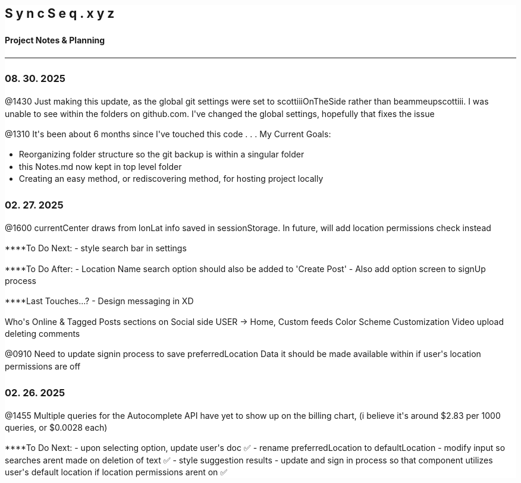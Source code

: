 
## S y n c S e q . x y z
#### Project Notes & Planning
----------------------------------------------------------------------------------------

### 08. 30. 2025

@1430 Just making this update, as the global git settings were set to scottiiiOnTheSide
rather than beammeupscottiii. I was unable to see within the folders on github.com. I've changed the global settings, hopefully that fixes the issue

@1310 It's been about 6 months since I've touched this code . . .
My Current Goals:
- Reorganizing folder structure so the git backup is within a singular folder
- this Notes.md now kept in top level folder
- Creating an easy method, or rediscovering method, for hosting project locally













### 02. 27. 2025
@1600 <Map> currentCenter draws from lonLat info saved in sessionStorage.
			In future, will add location permissions check instead

****To Do Next:
	- style search bar in <Map> settings

****To Do After:
	- Location Name search option should also be added to 'Create Post'
	- Also add option screen to signUp process

****Last Touches...?
	- Design messaging in XD 

Who's Online & Tagged Posts sections on Social side
USER -> Home, Custom feeds
Color Scheme Customization
Video upload
deleting comments

@0910 Need to update signin process to save preferredLocation Data
	  it should be made available within <Map> if user's location permissions are off

### 02. 26. 2025
@1455 Multiple queries for the Autocomplete API have yet to show up on the billing chart,
	  (i believe it's around $2.83 per 1000 queries, or $0.0028 each)

****To Do Next:
	- upon selecting option, update user's doc ✅
		- rename preferredLocation to defaultLocation 
	- modify input so searches arent made on deletion of text ✅
	- style suggestion results
	- update <Map> and sign in process so that component utilizes user's default location
		if location permissions arent on ✅
